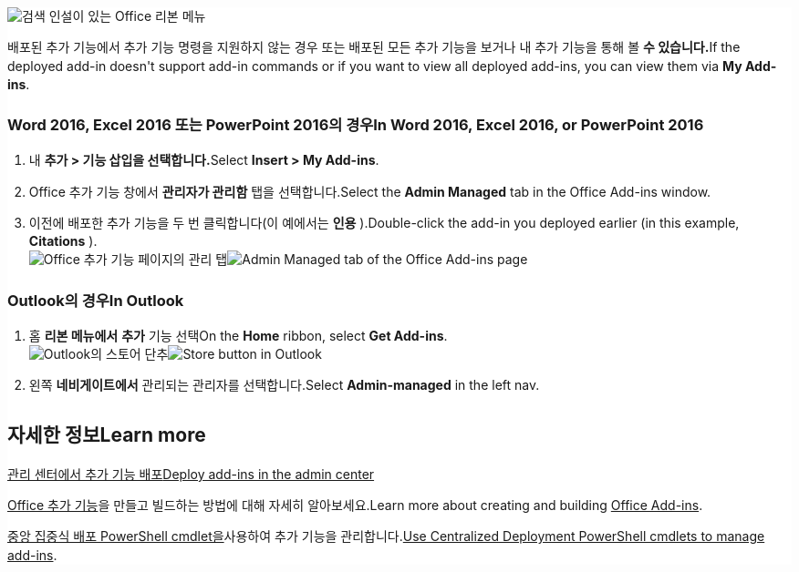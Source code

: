 ![검색 인설이 있는 Office 리본 메뉴](../../media/553b0c0a-65e9-4746-b3b0-8c1b81715a86.png)
  
<span data-ttu-id="23ef1-179">배포된 추가 기능에서 추가 기능 명령을 지원하지 않는 경우 또는 배포된 모든 추가 기능을 보거나 내 추가 기능을 통해 볼 **수 있습니다.**</span><span class="sxs-lookup"><span data-stu-id="23ef1-179">If the deployed add-in doesn't support add-in commands or if you want to view all deployed add-ins, you can view them via **My Add-ins**.</span></span> 
  
### <a name="in-word-2016-excel-2016-or-powerpoint-2016"></a><span data-ttu-id="23ef1-180">Word 2016, Excel 2016 또는 PowerPoint 2016의 경우</span><span class="sxs-lookup"><span data-stu-id="23ef1-180">In Word 2016, Excel 2016, or PowerPoint 2016</span></span>

1. <span data-ttu-id="23ef1-181">내 **추가 \> 기능 삽입을 선택합니다.**</span><span class="sxs-lookup"><span data-stu-id="23ef1-181">Select **Insert \> My Add-ins**.</span></span> 
    
2. <span data-ttu-id="23ef1-182">Office 추가 기능 창에서 **관리자가 관리함** 탭을 선택합니다.</span><span class="sxs-lookup"><span data-stu-id="23ef1-182">Select the **Admin Managed** tab in the Office Add-ins window.</span></span> 
    
3. <span data-ttu-id="23ef1-183">이전에 배포한 추가 기능을 두 번 클릭합니다(이 예에서는 **인용** ).</span><span class="sxs-lookup"><span data-stu-id="23ef1-183">Double-click the add-in you deployed earlier (in this example, **Citations** ).</span></span> <br/><span data-ttu-id="23ef1-184">![Office 추가 기능 페이지의 관리 탭](../../media/fd36ba81-9882-40f0-9fce-74f991aa97d5.png)</span><span class="sxs-lookup"><span data-stu-id="23ef1-184">![Admin Managed tab of the Office Add-ins page](../../media/fd36ba81-9882-40f0-9fce-74f991aa97d5.png)</span></span>
  
### <a name="in-outlook"></a><span data-ttu-id="23ef1-185">Outlook의 경우</span><span class="sxs-lookup"><span data-stu-id="23ef1-185">In Outlook</span></span>

1. <span data-ttu-id="23ef1-186">홈 **리본 메뉴에서** **추가** 기능 선택</span><span class="sxs-lookup"><span data-stu-id="23ef1-186">On the **Home** ribbon, select **Get Add-ins**.</span></span><br/><span data-ttu-id="23ef1-187">![Outlook의 스토어 단추](../../media/getaddinsicon.png)</span><span class="sxs-lookup"><span data-stu-id="23ef1-187">![Store button in Outlook](../../media/getaddinsicon.png)</span></span>
  
2. <span data-ttu-id="23ef1-188">왼쪽 **네비게이트에서** 관리되는 관리자를 선택합니다.</span><span class="sxs-lookup"><span data-stu-id="23ef1-188">Select **Admin-managed** in the left nav.</span></span> 

## <a name="learn-more"></a><span data-ttu-id="23ef1-189">자세한 정보</span><span class="sxs-lookup"><span data-stu-id="23ef1-189">Learn more</span></span>

[<span data-ttu-id="23ef1-190">관리 센터에서 추가 기능 배포</span><span class="sxs-lookup"><span data-stu-id="23ef1-190">Deploy add-ins in the admin center</span></span>](https://docs.microsoft.com/microsoft-365/admin/manage/manage-deployment-of-add-ins)

<span data-ttu-id="23ef1-191">[Office 추가 기능](https://docs.microsoft.com/office/dev/add-ins/overview/office-add-ins)을 만들고 빌드하는 방법에 대해 자세히 알아보세요.</span><span class="sxs-lookup"><span data-stu-id="23ef1-191">Learn more about creating and building [Office Add-ins](https://docs.microsoft.com/office/dev/add-ins/overview/office-add-ins).</span></span>
  
<span data-ttu-id="23ef1-192">[중앙 집중식 배포 PowerShell cmdlet을](https://docs.microsoft.com/office365/enterprise/use-the-centralized-deployment-powershell-cmdlets-to-manage-add-ins)사용하여 추가 기능을 관리합니다.</span><span class="sxs-lookup"><span data-stu-id="23ef1-192">[Use Centralized Deployment PowerShell cmdlets to manage add-ins](https://docs.microsoft.com/office365/enterprise/use-the-centralized-deployment-powershell-cmdlets-to-manage-add-ins).</span></span>
  